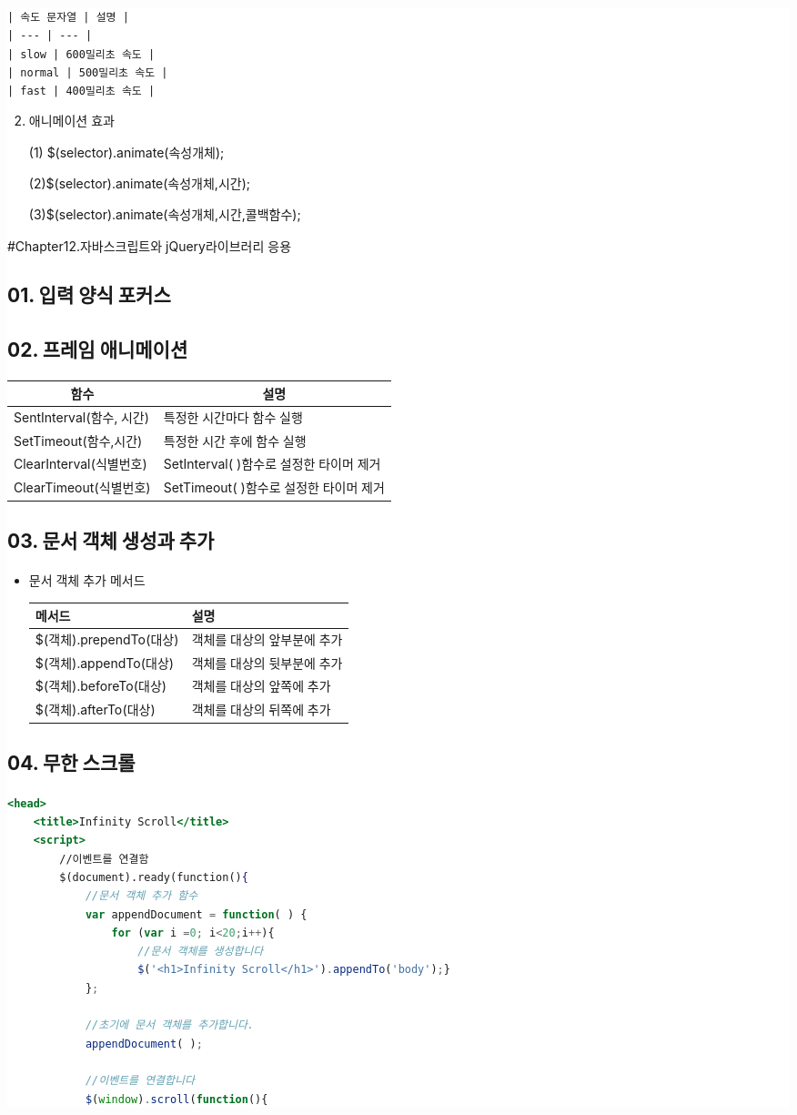     | 속도 문자열 | 설명 |
    | --- | --- |
    | slow | 600밀리초 속도 |
    | normal | 500밀리초 속도 |
    | fast | 400밀리초 속도 |
    
2. 애니메이션 효과
    
    (1) $(selector).animate(속성개체);
    
    (2)$(selector).animate(속성개체,시간);
    
    (3)$(selector).animate(속성개체,시간,콜백함수);

#Chapter12.자바스크립트와 jQuery라이브러리 응용
## 01. 입력 양식 포커스

## 02. 프레임 애니메이션

| 함수 | 설명 |
| --- | --- |
| SentInterval(함수, 시간) | 특정한 시간마다 함수 실행 |
| SetTimeout(함수,시간) | 특정한 시간 후에 함수 실행 |
| ClearInterval(식별번호) | SetInterval( )함수로 설정한 타이머 제거 |
| ClearTimeout(식별번호) | SetTimeout( )함수로 설정한 타이머 제거 |

## 03. 문서 객체 생성과 추가

- 문서 객체 추가 메서드
    
    
    | 메서드 | 설명 |
    | --- | --- |
    | $(객체).prependTo(대상) | 객체를 대상의 앞부분에 추가 |
    | $(객체).appendTo(대상) | 객체를 대상의 뒷부분에 추가 |
    | $(객체).beforeTo(대상) | 객체를 대상의 앞쪽에 추가 |
    | $(객체).afterTo(대상) | 객체를 대상의 뒤쪽에 추가 |

## 04. 무한 스크롤

```jsx
<head>
	<title>Infinity Scroll</title>
	<script>
		//이벤트를 연결함
		$(document).ready(function(){
			//문서 객체 추가 함수
			var appendDocument = function( ) {
				for (var i =0; i<20;i++){
					//문서 객체를 생성합니다
					$('<h1>Infinity Scroll</h1>').appendTo('body');}
			};

			//초기에 문서 객체를 추가합니다.
			appendDocument( );
			
			//이벤트를 연결합니다
			$(window).scroll(function(){
```